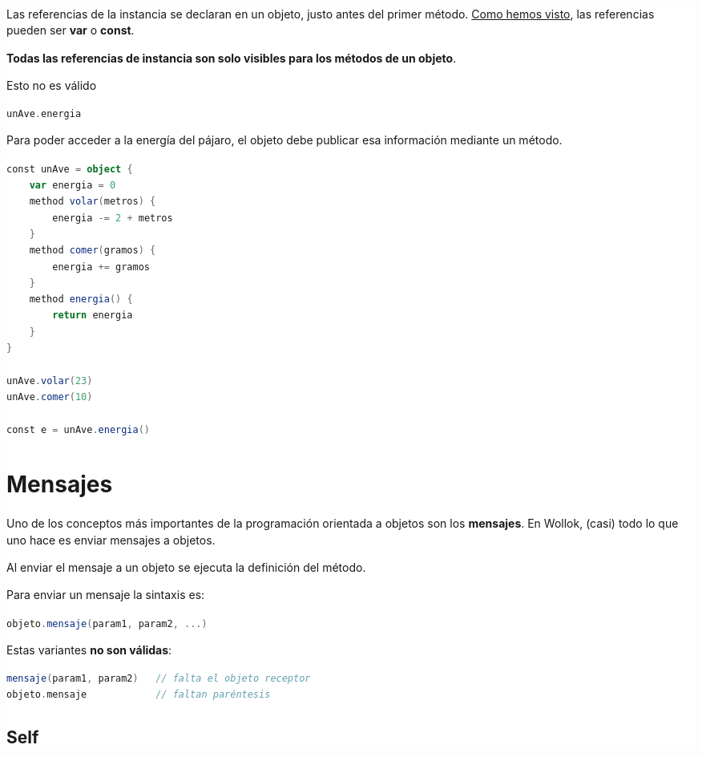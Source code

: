 Las referencias de la instancia se declaran en un objeto, justo antes del primer método. [Como hemos visto](#referencias-variables-y-constantes), las referencias pueden ser **var** o **const**.

**Todas las referencias de instancia son solo visibles para los métodos de un objeto**.

Esto no es válido

```scala
unAve.energia
```

Para poder acceder a la energía del pájaro, el objeto debe publicar esa información mediante un método.

```scala
const unAve = object {
    var energia = 0
    method volar(metros) {
        energia -= 2 + metros
    }
    method comer(gramos) {
        energia += gramos
    }
    method energia() {
        return energia
    }
}

unAve.volar(23)
unAve.comer(10)

const e = unAve.energia()
```

# Mensajes #

Uno de los conceptos más importantes de la programación orientada a objetos son los **mensajes**. En Wollok, (casi) todo lo que uno hace es enviar mensajes a objetos.

Al enviar el mensaje a un objeto se ejecuta la definición del método. 

Para enviar un mensaje la sintaxis es:

```scala
objeto.mensaje(param1, param2, ...)
```

Estas variantes **no son válidas**:

```scala
mensaje(param1, param2)   // falta el objeto receptor
objeto.mensaje            // faltan paréntesis
```

## Self ##
